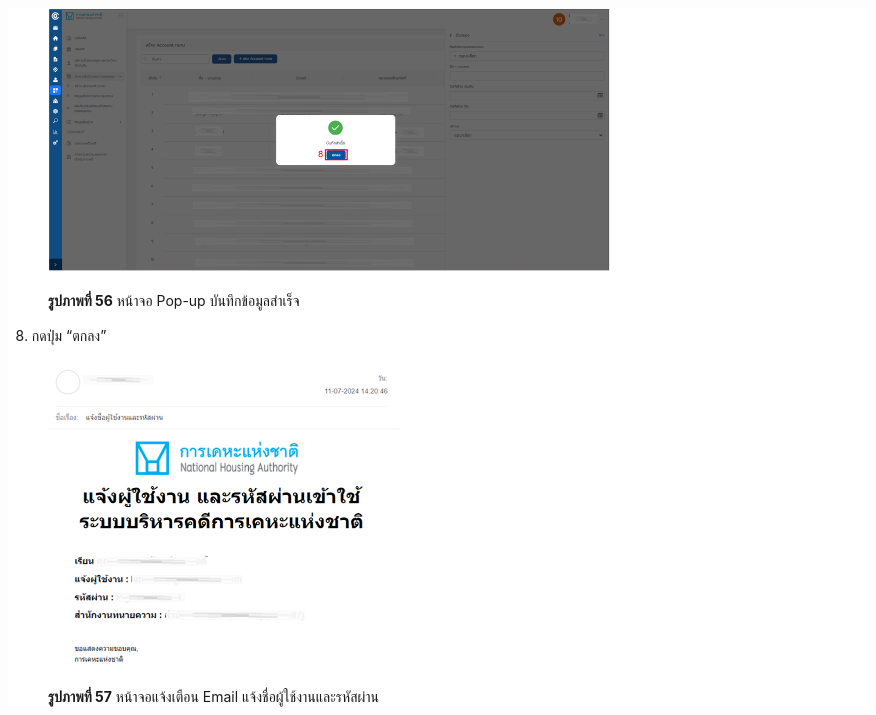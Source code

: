 <figure><img src="../.gitbook/assets/56-4.1.PNG" alt="" width="563"><figcaption><p><strong>รูปภาพที่ 56</strong> หน้าจอ Pop-up บันทึกข้อมูลสำเร็จ</p></figcaption></figure>

8. กดปุ่ม “ตกลง”

<figure><img src="../.gitbook/assets/57-4.1.PNG" alt="" width="351"><figcaption><p><strong>รูปภาพที่ 57</strong> หน้าจอแจ้งเตือน Email แจ้งชื่อผู้ใช้งานและรหัสผ่าน</p></figcaption></figure>
